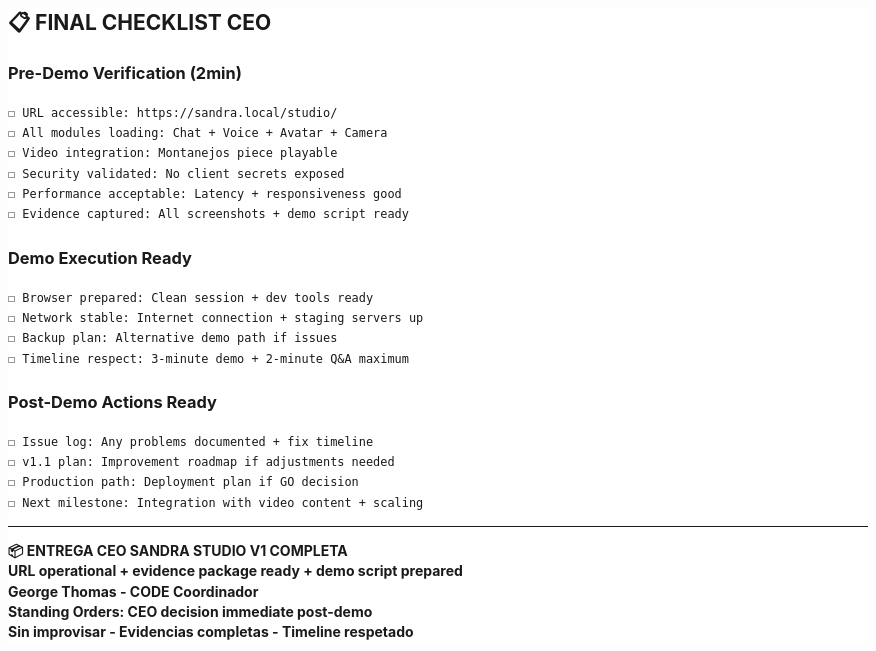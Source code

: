 
## 📋 FINAL CHECKLIST CEO

### Pre-Demo Verification (2min)
```
☐ URL accessible: https://sandra.local/studio/
☐ All modules loading: Chat + Voice + Avatar + Camera
☐ Video integration: Montanejos piece playable
☐ Security validated: No client secrets exposed
☐ Performance acceptable: Latency + responsiveness good
☐ Evidence captured: All screenshots + demo script ready
```

### Demo Execution Ready
```
☐ Browser prepared: Clean session + dev tools ready
☐ Network stable: Internet connection + staging servers up
☐ Backup plan: Alternative demo path if issues
☐ Timeline respect: 3-minute demo + 2-minute Q&A maximum
```

### Post-Demo Actions Ready
```
☐ Issue log: Any problems documented + fix timeline
☐ v1.1 plan: Improvement roadmap if adjustments needed
☐ Production path: Deployment plan if GO decision
☐ Next milestone: Integration with video content + scaling
```

---

**📦 ENTREGA CEO SANDRA STUDIO V1 COMPLETA**  
**URL operational + evidence package ready + demo script prepared**  
**George Thomas - CODE Coordinador**  
**Standing Orders: CEO decision immediate post-demo**  
**Sin improvisar - Evidencias completas - Timeline respetado**